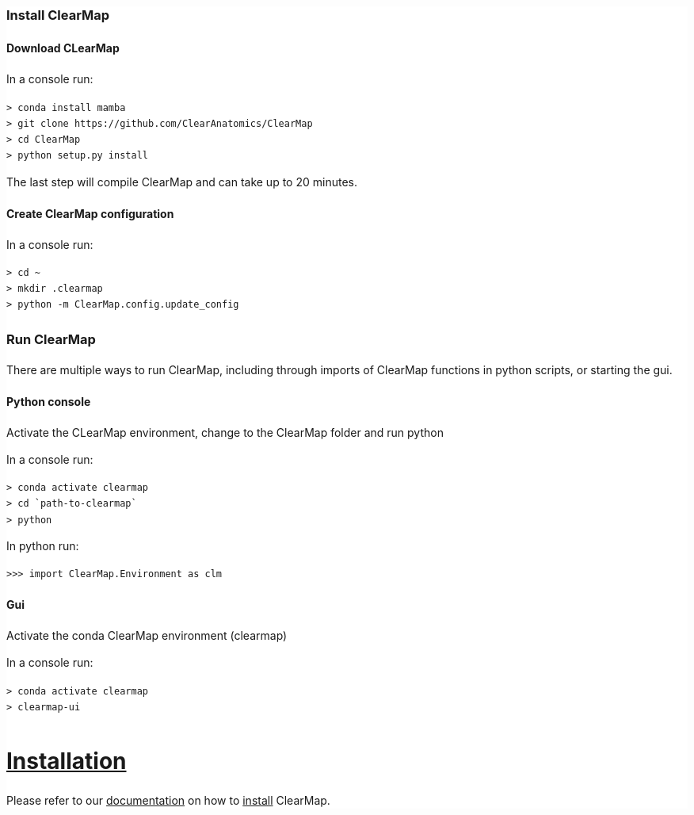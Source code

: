 ### Install ClearMap

#### Download CLearMap

In a console run:

    > conda install mamba
    > git clone https://github.com/ClearAnatomics/ClearMap 
    > cd ClearMap
    > python setup.py install

The last step will compile ClearMap and can take up to 20 minutes.

#### Create ClearMap configuration

In a console run:

    > cd ~
    > mkdir .clearmap
    > python -m ClearMap.config.update_config 

### Run ClearMap

There are multiple ways to run ClearMap, including through imports of ClearMap functions 
in python scripts, or starting the gui.

#### Python console

Activate the CLearMap environment, change to the ClearMap folder and run python 

In a console run:

    > conda activate clearmap
    > cd `path-to-clearmap`
    > python

In python run:

    >>> import ClearMap.Environment as clm


#### Gui

Activate the conda ClearMap environment (clearmap)

In a console run:

    > conda activate clearmap
    > clearmap-ui



[Installation](https://clearanatomics.github.io/ClearMapDocumentation/html/installation.html)
==============================================================================================

Please refer to our [documentation](https://clearanatomics.github.io/ClearMapDocumentation)
on how to [install](https://clearanatomics.github.io/ClearMapDocumentation/html/installation.html) ClearMap.
